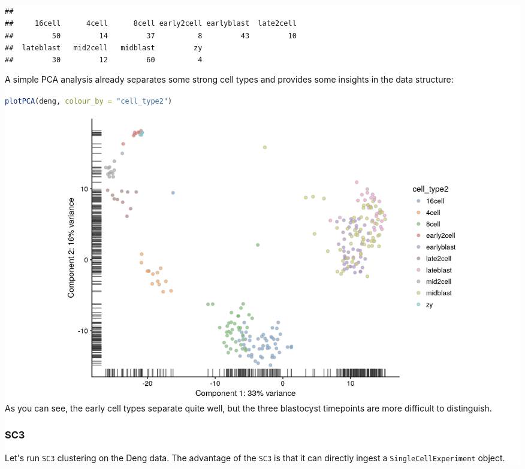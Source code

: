 ```
## 
##     16cell      4cell      8cell early2cell earlyblast  late2cell 
##         50         14         37          8         43         10 
##  lateblast   mid2cell   midblast         zy 
##         30         12         60          4
```

A simple PCA analysis already separates some strong cell types and provides some insights in the data structure:

```r
plotPCA(deng, colour_by = "cell_type2")
```

<img src="25-clustering_files/figure-html/unnamed-chunk-5-1.png" width="672" style="display: block; margin: auto;" />
As you can see, the early cell types separate quite well, but the three blastocyst timepoints are more difficult to distinguish.

### SC3

Let's run `SC3` clustering on the Deng data. The advantage of the `SC3` is that it can directly ingest a `SingleCellExperiment` object.
